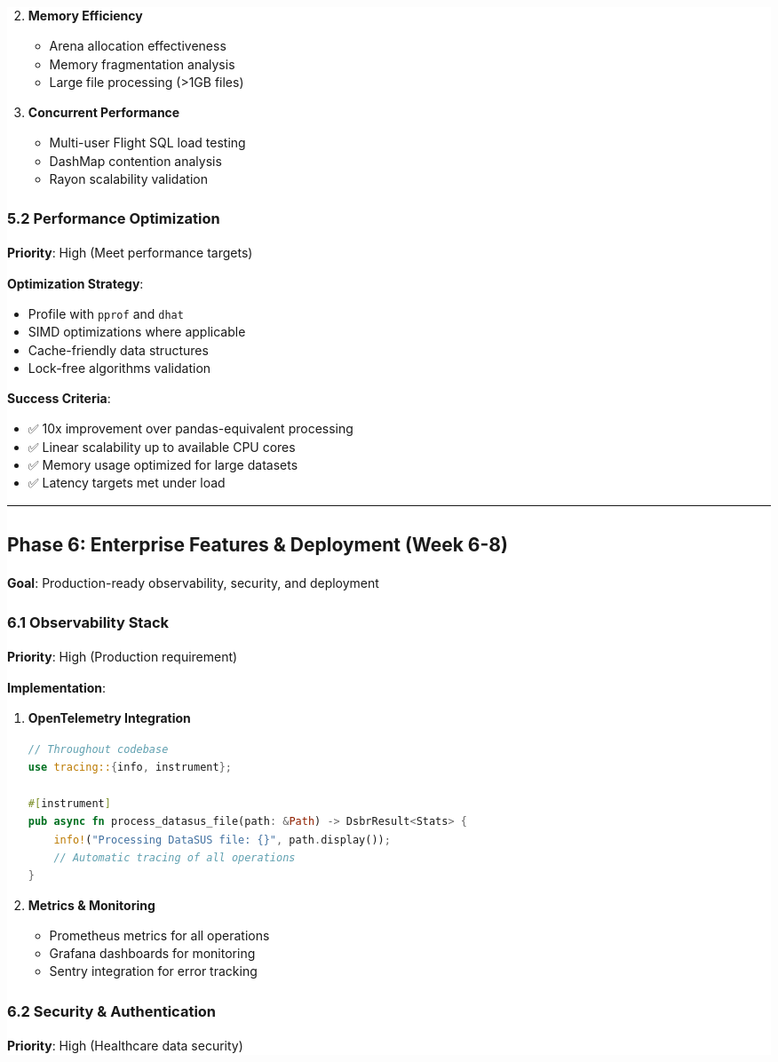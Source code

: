 2. **Memory Efficiency**
   - Arena allocation effectiveness
   - Memory fragmentation analysis
   - Large file processing (>1GB files)

3. **Concurrent Performance**
   - Multi-user Flight SQL load testing
   - DashMap contention analysis
   - Rayon scalability validation

### 5.2 Performance Optimization
**Priority**: High (Meet performance targets)

**Optimization Strategy**:
- Profile with `pprof` and `dhat`
- SIMD optimizations where applicable
- Cache-friendly data structures
- Lock-free algorithms validation

**Success Criteria**:
- ✅ 10x improvement over pandas-equivalent processing
- ✅ Linear scalability up to available CPU cores
- ✅ Memory usage optimized for large datasets
- ✅ Latency targets met under load

---

## Phase 6: Enterprise Features & Deployment (Week 6-8)
**Goal**: Production-ready observability, security, and deployment

### 6.1 Observability Stack
**Priority**: High (Production requirement)

**Implementation**:
1. **OpenTelemetry Integration**
   ```rust
   // Throughout codebase
   use tracing::{info, instrument};
   
   #[instrument]
   pub async fn process_datasus_file(path: &Path) -> DsbrResult<Stats> {
       info!("Processing DataSUS file: {}", path.display());
       // Automatic tracing of all operations
   }
   ```

2. **Metrics & Monitoring**
   - Prometheus metrics for all operations
   - Grafana dashboards for monitoring
   - Sentry integration for error tracking

### 6.2 Security & Authentication  
**Priority**: High (Healthcare data security)
